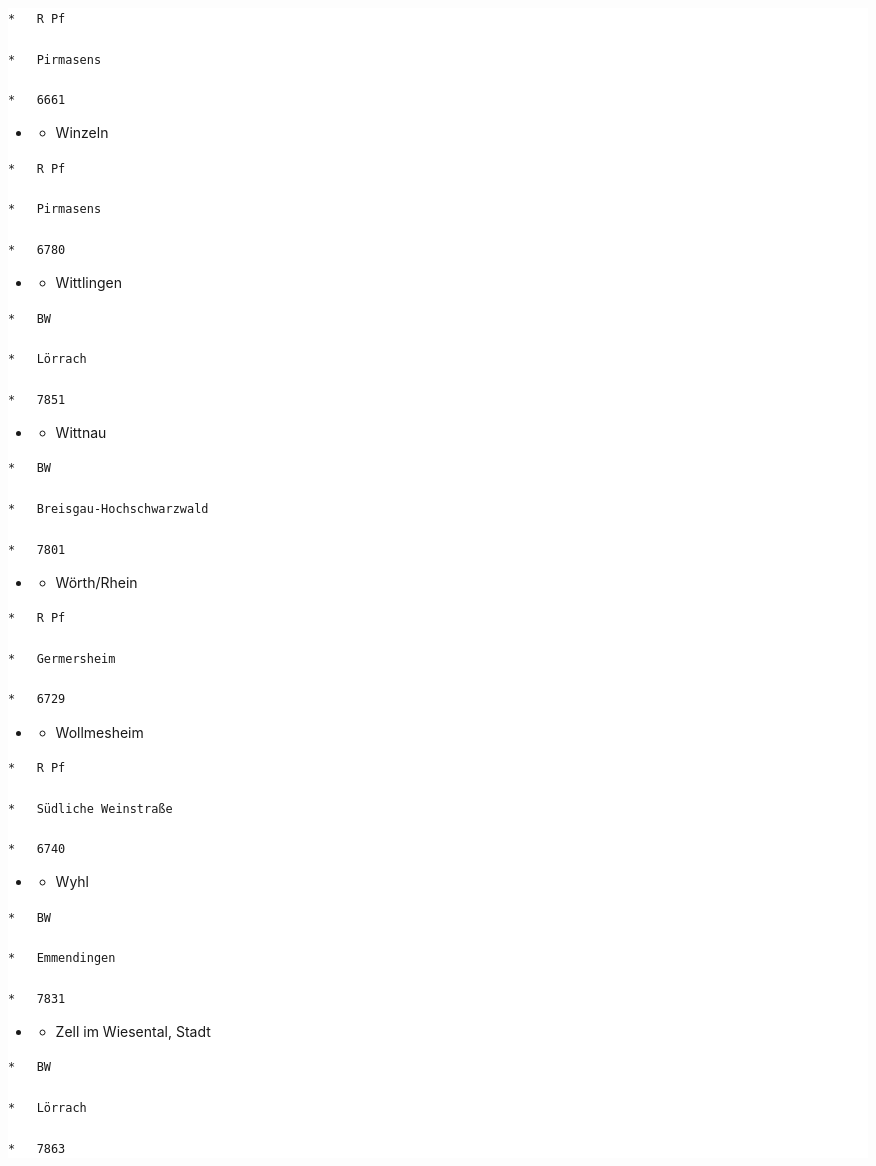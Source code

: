     *   R Pf

    *   Pirmasens

    *   6661


*    *   Winzeln

    *   R Pf

    *   Pirmasens

    *   6780


*    *   Wittlingen

    *   BW

    *   Lörrach

    *   7851


*    *   Wittnau

    *   BW

    *   Breisgau-Hochschwarzwald

    *   7801


*    *   Wörth/Rhein

    *   R Pf

    *   Germersheim

    *   6729


*    *   Wollmesheim

    *   R Pf

    *   Südliche Weinstraße

    *   6740


*    *   Wyhl

    *   BW

    *   Emmendingen

    *   7831


*    *   Zell im Wiesental, Stadt

    *   BW

    *   Lörrach

    *   7863

